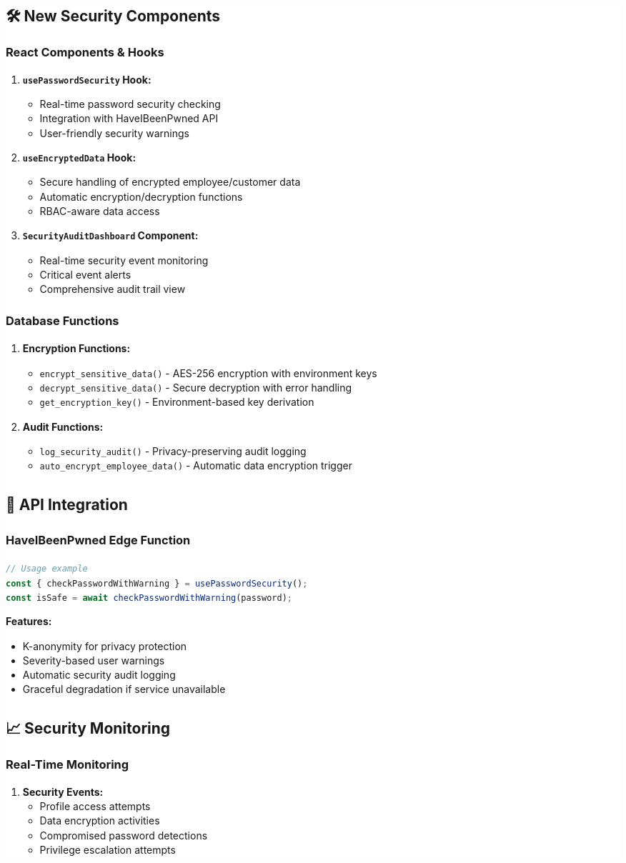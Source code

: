 ## 🛠️ New Security Components

### React Components & Hooks

1. **`usePasswordSecurity` Hook:**
   - Real-time password security checking
   - Integration with HaveIBeenPwned API
   - User-friendly security warnings

2. **`useEncryptedData` Hook:**
   - Secure handling of encrypted employee/customer data
   - Automatic encryption/decryption functions
   - RBAC-aware data access

3. **`SecurityAuditDashboard` Component:**
   - Real-time security event monitoring
   - Critical event alerts
   - Comprehensive audit trail view

### Database Functions

1. **Encryption Functions:**
   - `encrypt_sensitive_data()` - AES-256 encryption with environment keys
   - `decrypt_sensitive_data()` - Secure decryption with error handling
   - `get_encryption_key()` - Environment-based key derivation

2. **Audit Functions:**
   - `log_security_audit()` - Privacy-preserving audit logging
   - `auto_encrypt_employee_data()` - Automatic data encryption trigger

## 🔐 API Integration

### HaveIBeenPwned Edge Function

```typescript
// Usage example
const { checkPasswordWithWarning } = usePasswordSecurity();
const isSafe = await checkPasswordWithWarning(password);
```

**Features:**
- K-anonymity for privacy protection
- Severity-based user warnings
- Automatic security audit logging
- Graceful degradation if service unavailable

## 📈 Security Monitoring

### Real-Time Monitoring

1. **Security Events:**
   - Profile access attempts
   - Data encryption activities
   - Compromised password detections
   - Privilege escalation attempts
